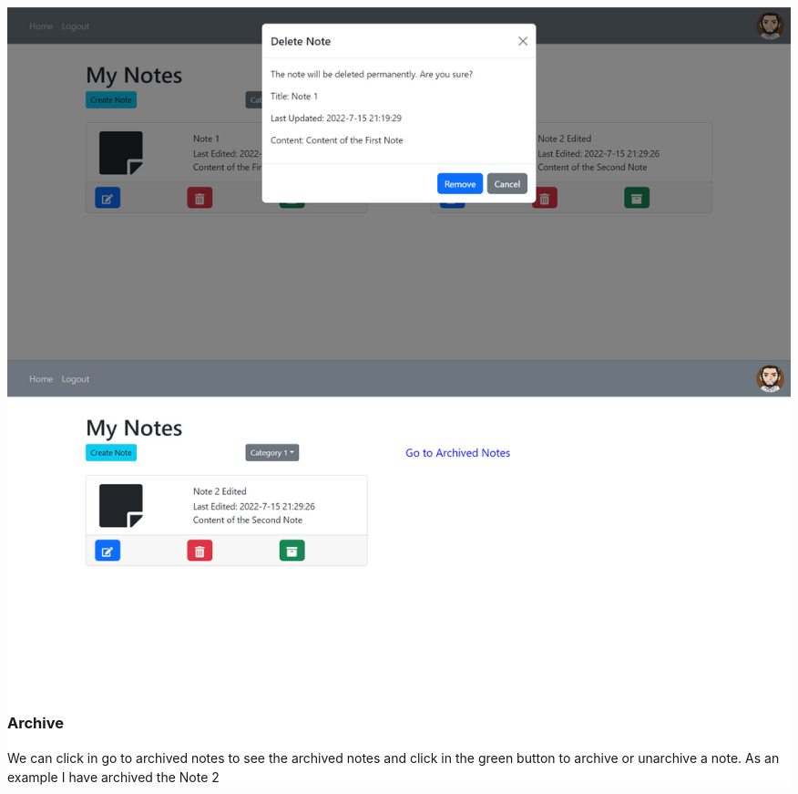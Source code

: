 <img align="left" src="readme/image14.jpg" width="1920">
<img align="left" src="readme/image15.jpg" width="1920">

### Archive
We can click in go to archived notes to see the archived notes and click in the green button to archive or unarchive a note. As an example I have archived the Note 2<br>